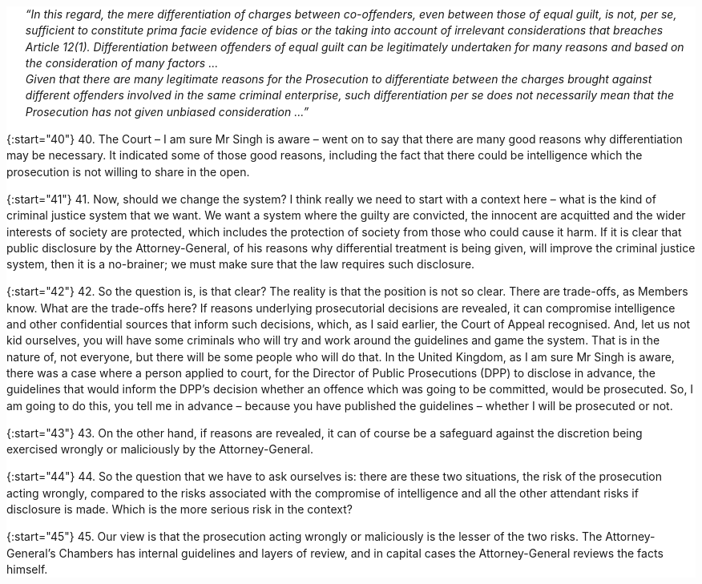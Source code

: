 <ol>
<li style="list-style-type: none"><i>“In this regard, the mere differentiation of charges between co-offenders, even between those of equal guilt, is not, per se, sufficient to constitute prima facie evidence of bias or the taking into account of irrelevant considerations that breaches Article 12(1). Differentiation between offenders of equal guilt can be legitimately undertaken for many reasons and based on the consideration of many factors ...</i>
</li>
<li style="list-style-type: none"><i>Given that there are many legitimate reasons for the Prosecution to differentiate between the charges brought against different offenders involved in the same criminal enterprise, such differentiation per se does not necessarily mean that the Prosecution has not given unbiased consideration ...”</i></li>
</ol>

</li>
</ol>

{:start="40"}
40. The Court – I am sure Mr Singh is aware – went on to say that there are many good reasons why differentiation may be necessary. It indicated some of those good reasons, including the fact that there could be intelligence which the prosecution is not willing to share in the open. 

{:start="41"}
41. Now, should we change the system? I think really we need to start with a context here – what is the kind of criminal justice system that we want. We want a system where the guilty are convicted, the innocent are acquitted and the wider interests of society are protected, which includes the protection of society from those who could cause it harm. If it is clear that public disclosure by the Attorney-General, of his reasons why differential treatment is being given, will improve the criminal justice system, then it is a no-brainer; we must make sure that the law requires such disclosure. 

{:start="42"}
42. So the question is, is that clear? The reality is that the position is not so clear. There are trade-offs, as Members know. What are the trade-offs here? If reasons underlying prosecutorial decisions are revealed, it can compromise intelligence and other confidential sources that inform such decisions, which, as I said earlier, the Court of Appeal recognised. And, let us not kid ourselves, you will have some criminals who will try and work around the guidelines and game the system. That is in the nature of, not everyone, but there will be some people who will do that. In the United Kingdom, as I am sure Mr Singh is aware, there was a case where a person applied to court, for the Director of Public Prosecutions (DPP) to disclose in advance, the guidelines that would inform the DPP’s decision whether an offence which was going to be committed, would be prosecuted. So, I am going to do this, you tell me in advance – because you have published the guidelines – whether I will be prosecuted or not.

{:start="43"}
43. On the other hand, if reasons are revealed, it can of course be a safeguard against the discretion being exercised wrongly or maliciously by the Attorney-General.

{:start="44"}
44. So the question that we have to ask ourselves is: there are these two situations, the risk of the prosecution acting wrongly, compared to the risks associated with the compromise of intelligence and all the other attendant risks if disclosure is made. Which is the more serious risk in the context?

{:start="45"}
45. Our view is that the prosecution acting wrongly or maliciously is the lesser of the two risks. The Attorney-General’s Chambers has internal guidelines and layers of review, and in capital cases the Attorney-General reviews the facts himself.
